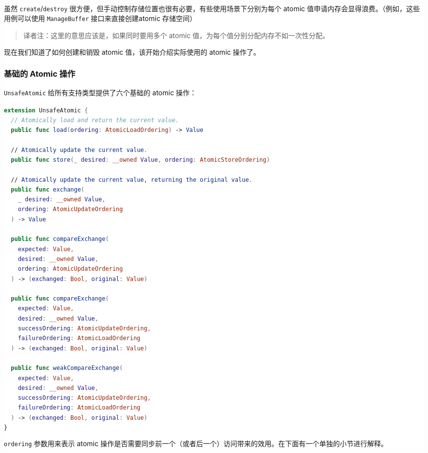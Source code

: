 

虽然 `create`/`destroy` 很方便，但手动控制存储位置也很有必要，有些使用场景下分别为每个 atomic 值申请内存会显得浪费。（例如，这些用例可以使用 `ManageBuffer` 接口来直接创建atomic 存储空间）

> 译者注：这里的意思应该是，如果同时要用多个 atomic 值，为每个值分别分配内存不如一次性分配。



现在我们知道了如何创建和销毁 atomic 值，该开始介绍实际使用的 atomic 操作了。

### 基础的 Atomic 操作



`UnsafeAtomic` 给所有支持类型提供了六个基础的 atomic 操作：

```swift
extension UnsafeAtomic {
  // Atomically load and return the current value.
  public func load(ordering: AtomicLoadOrdering) -> Value
  
  // Atomically update the current value.
  public func store(_ desired: __owned Value, ordering: AtomicStoreOrdering)
  
  // Atomically update the current value, returning the original value.
  public func exchange(
    _ desired: __owned Value, 
    ordering: AtomicUpdateOrdering
  ) -> Value

  public func compareExchange(
    expected: Value,
    desired: __owned Value,
    ordering: AtomicUpdateOrdering
  ) -> (exchanged: Bool, original: Value)

  public func compareExchange(
    expected: Value,
    desired: __owned Value,
    successOrdering: AtomicUpdateOrdering,
    failureOrdering: AtomicLoadOrdering
  ) -> (exchanged: Bool, original: Value)

  public func weakCompareExchange(
    expected: Value,
    desired: __owned Value,
    successOrdering: AtomicUpdateOrdering,
    failureOrdering: AtomicLoadOrdering
  ) -> (exchanged: Bool, original: Value)
}
```



`ordering` 参数用来表示 atomic 操作是否需要同步前一个（或者后一个）访问带来的效用。在下面有一个单独的小节进行解释。

